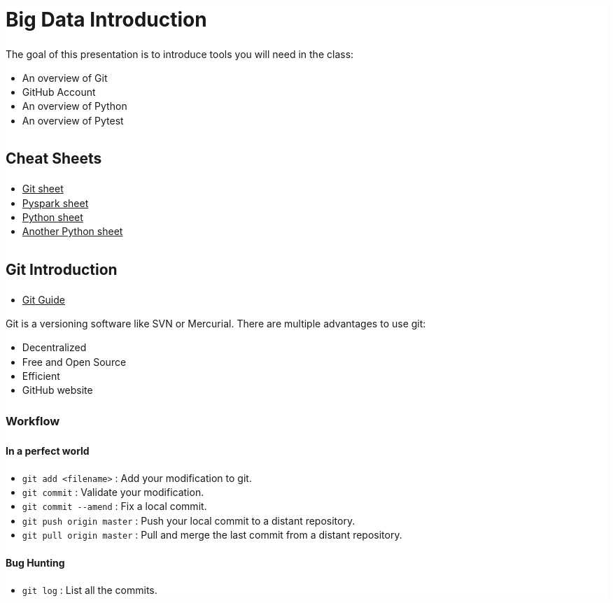 # Big Data Introduction
The goal of this presentation is to introduce tools you will need in the class:
- An overview of Git
- GitHub Account
- An overview of Python
- An overview of Pytest

## Cheat Sheets
- [Git sheet](https://github.github.com/training-kit/downloads/github-git-cheat-sheet.pdf)
- [Pyspark sheet](https://s3.amazonaws.com/assets.datacamp.com/blog_assets/PySpark_Cheat_Sheet_Python.pdf)
- [Python sheet](https://perso.limsi.fr/pointal/_media/python:cours:mementopython3-english.pdf)
- [Another Python sheet](https://programmingwithmosh.com/python/python-3-cheat-sheet/)

## Git Introduction
- [Git Guide](https://rogerdudler.github.io/git-guide)

Git is a versioning software like SVN or Mercurial.
There are multiple advantages to use git:
- Decentralized
- Free and Open Source
- Efficient
- GitHub website

### Workflow
#### In a perfect world
- `git add <filename>` : Add your modification to git.
- `git commit` : Validate your modification.
- `git commit --amend` : Fix a local commit.
- `git push origin master` : Push your local commit to a distant repository.
- `git pull origin master` : Pull and merge the last commit from a distant repository.

#### Bug Hunting
- `git log` : List all the commits.